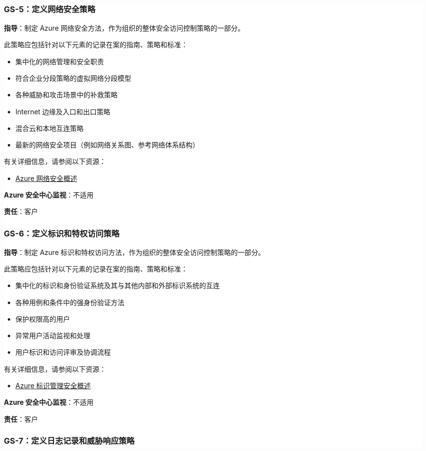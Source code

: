 



### <a name="gs-5-define-network-security-strategy"></a>GS-5：定义网络安全策略

**指导**：制定 Azure 网络安全方法，作为组织的整体安全访问控制策略的一部分。  

此策略应包括针对以下元素的记录在案的指南、策略和标准： 

- 集中化的网络管理和安全职责

- 符合企业分段策略的虚拟网络分段模型

- 各种威胁和攻击场景中的补救策略

- Internet 边缘及入口和出口策略

- 混合云和本地互连策略

- 最新的网络安全项目（例如网络关系图、参考网络体系结构）

有关详细信息，请参阅以下资源：




- [Azure 网络安全概述](../security/fundamentals/network-overview.md)



**Azure 安全中心监视**：不适用

**责任**：客户

### <a name="gs-6-define-identity-and-privileged-access-strategy"></a>GS-6：定义标识和特权访问策略

**指导**：制定 Azure 标识和特权访问方法，作为组织的整体安全访问控制策略的一部分。  

此策略应包括针对以下元素的记录在案的指南、策略和标准： 

- 集中化的标识和身份验证系统及其与其他内部和外部标识系统的互连

- 各种用例和条件中的强身份验证方法

- 保护权限高的用户

- 异常用户活动监视和处理  

- 用户标识和访问评审及协调流程

有关详细信息，请参阅以下资源：







- [Azure 标识管理安全概述](../security/fundamentals/identity-management-overview.md)

**Azure 安全中心监视**：不适用

**责任**：客户

### <a name="gs-7-define-logging-and-threat-response-strategy"></a>GS-7：定义日志记录和威胁响应策略
